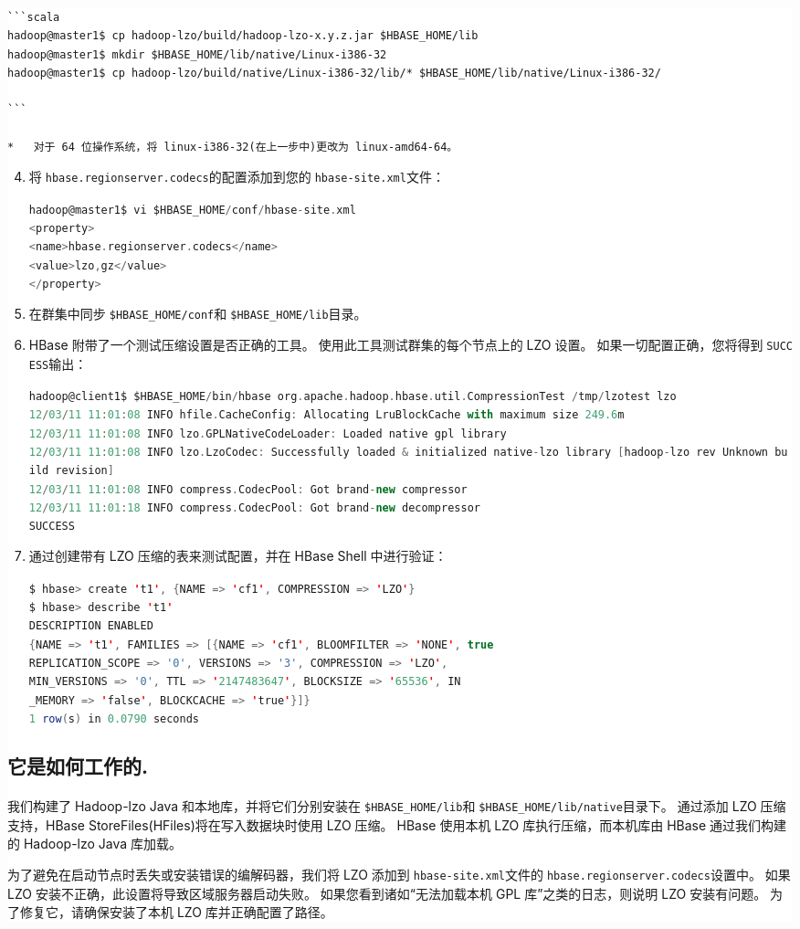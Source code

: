     ```scala
    hadoop@master1$ cp hadoop-lzo/build/hadoop-lzo-x.y.z.jar $HBASE_HOME/lib
    hadoop@master1$ mkdir $HBASE_HOME/lib/native/Linux-i386-32
    hadoop@master1$ cp hadoop-lzo/build/native/Linux-i386-32/lib/* $HBASE_HOME/lib/native/Linux-i386-32/

    ```

    *   对于 64 位操作系统，将 linux-i386-32(在上一步中)更改为 linux-amd64-64。
4.  将 `hbase.regionserver.codecs`的配置添加到您的 `hbase-site.xml`文件：

    ```scala
    hadoop@master1$ vi $HBASE_HOME/conf/hbase-site.xml
    <property>
    <name>hbase.regionserver.codecs</name>
    <value>lzo,gz</value>
    </property>

    ```

5.  在群集中同步 `$HBASE_HOME/conf`和 `$HBASE_HOME/lib`目录。
6.  HBase 附带了一个测试压缩设置是否正确的工具。 使用此工具测试群集的每个节点上的 LZO 设置。 如果一切配置正确，您将得到 `SUCCESS`输出：

    ```scala
    hadoop@client1$ $HBASE_HOME/bin/hbase org.apache.hadoop.hbase.util.CompressionTest /tmp/lzotest lzo
    12/03/11 11:01:08 INFO hfile.CacheConfig: Allocating LruBlockCache with maximum size 249.6m
    12/03/11 11:01:08 INFO lzo.GPLNativeCodeLoader: Loaded native gpl library
    12/03/11 11:01:08 INFO lzo.LzoCodec: Successfully loaded & initialized native-lzo library [hadoop-lzo rev Unknown build revision]
    12/03/11 11:01:08 INFO compress.CodecPool: Got brand-new compressor
    12/03/11 11:01:18 INFO compress.CodecPool: Got brand-new decompressor
    SUCCESS

    ```

7.  通过创建带有 LZO 压缩的表来测试配置，并在 HBase Shell 中进行验证：

    ```scala
    $ hbase> create 't1', {NAME => 'cf1', COMPRESSION => 'LZO'}
    $ hbase> describe 't1'
    DESCRIPTION ENABLED
    {NAME => 't1', FAMILIES => [{NAME => 'cf1', BLOOMFILTER => 'NONE', true
    REPLICATION_SCOPE => '0', VERSIONS => '3', COMPRESSION => 'LZO',
    MIN_VERSIONS => '0', TTL => '2147483647', BLOCKSIZE => '65536', IN
    _MEMORY => 'false', BLOCKCACHE => 'true'}]}
    1 row(s) in 0.0790 seconds

    ```

## 它是如何工作的.

我们构建了 Hadoop-lzo Java 和本地库，并将它们分别安装在 `$HBASE_HOME/lib`和 `$HBASE_HOME/lib/native`目录下。 通过添加 LZO 压缩支持，HBase StoreFiles(HFiles)将在写入数据块时使用 LZO 压缩。 HBase 使用本机 LZO 库执行压缩，而本机库由 HBase 通过我们构建的 Hadoop-lzo Java 库加载。

为了避免在启动节点时丢失或安装错误的编解码器，我们将 LZO 添加到 `hbase-site.xml`文件的 `hbase.regionserver.codecs`设置中。 如果 LZO 安装不正确，此设置将导致区域服务器启动失败。 如果您看到诸如“无法加载本机 GPL 库”之类的日志，则说明 LZO 安装有问题。 为了修复它，请确保安装了本机 LZO 库并正确配置了路径。
